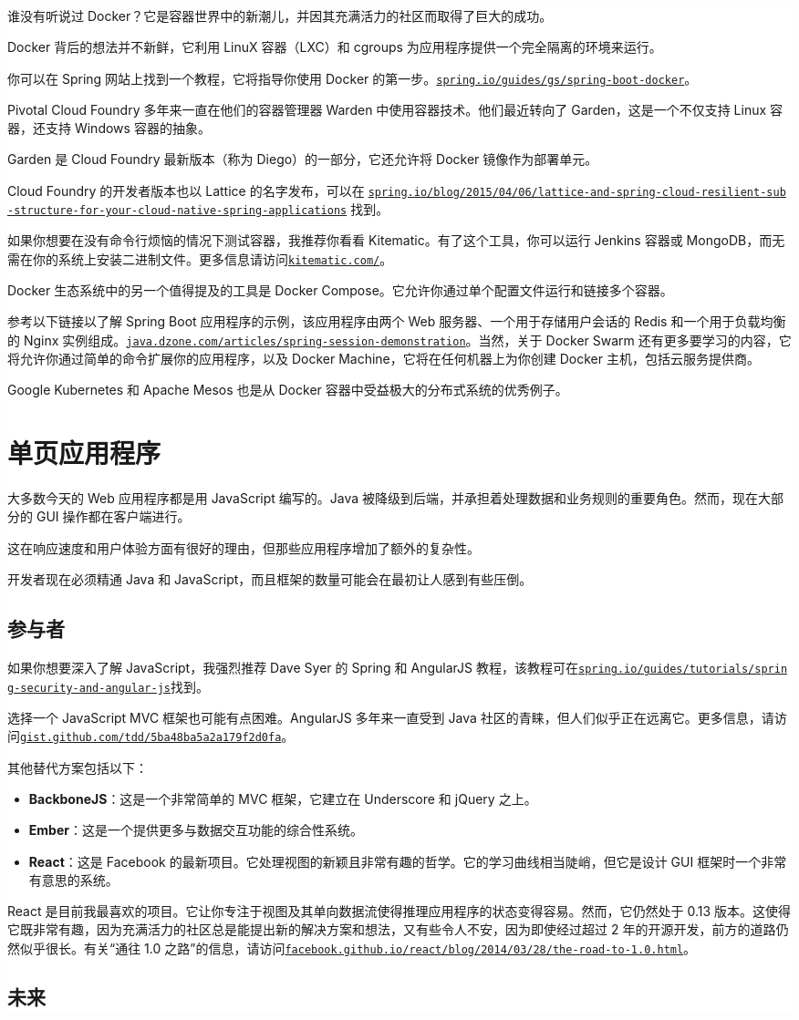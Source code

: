 谁没有听说过 Docker？它是容器世界中的新潮儿，并因其充满活力的社区而取得了巨大的成功。

Docker 背后的想法并不新鲜，它利用 LinuX 容器（LXC）和 cgroups 为应用程序提供一个完全隔离的环境来运行。

你可以在 Spring 网站上找到一个教程，它将指导你使用 Docker 的第一步。[`spring.io/guides/gs/spring-boot-docker`](https://spring.io/guides/gs/spring-boot-docker)。

Pivotal Cloud Foundry 多年来一直在他们的容器管理器 Warden 中使用容器技术。他们最近转向了 Garden，这是一个不仅支持 Linux 容器，还支持 Windows 容器的抽象。

Garden 是 Cloud Foundry 最新版本（称为 Diego）的一部分，它还允许将 Docker 镜像作为部署单元。

Cloud Foundry 的开发者版本也以 Lattice 的名字发布，可以在 [`spring.io/blog/2015/04/06/lattice-and-spring-cloud-resilient-sub-structure-for-your-cloud-native-spring-applications`](https://spring.io/blog/2015/04/06/lattice-and-spring-cloud-resilient-sub-structure-for-your-cloud-native-spring-applications) 找到。

如果你想要在没有命令行烦恼的情况下测试容器，我推荐你看看 Kitematic。有了这个工具，你可以运行 Jenkins 容器或 MongoDB，而无需在你的系统上安装二进制文件。更多信息请访问[`kitematic.com/`](https://kitematic.com/)。

Docker 生态系统中的另一个值得提及的工具是 Docker Compose。它允许你通过单个配置文件运行和链接多个容器。

参考以下链接以了解 Spring Boot 应用程序的示例，该应用程序由两个 Web 服务器、一个用于存储用户会话的 Redis 和一个用于负载均衡的 Nginx 实例组成。[`java.dzone.com/articles/spring-session-demonstration`](http://java.dzone.com/articles/spring-session-demonstration)。当然，关于 Docker Swarm 还有更多要学习的内容，它将允许你通过简单的命令扩展你的应用程序，以及 Docker Machine，它将在任何机器上为你创建 Docker 主机，包括云服务提供商。

Google Kubernetes 和 Apache Mesos 也是从 Docker 容器中受益极大的分布式系统的优秀例子。

# 单页应用程序

大多数今天的 Web 应用程序都是用 JavaScript 编写的。Java 被降级到后端，并承担着处理数据和业务规则的重要角色。然而，现在大部分的 GUI 操作都在客户端进行。

这在响应速度和用户体验方面有很好的理由，但那些应用程序增加了额外的复杂性。

开发者现在必须精通 Java 和 JavaScript，而且框架的数量可能会在最初让人感到有些压倒。

## 参与者

如果你想要深入了解 JavaScript，我强烈推荐 Dave Syer 的 Spring 和 AngularJS 教程，该教程可在[`spring.io/guides/tutorials/spring-security-and-angular-js`](https://spring.io/guides/tutorials/spring-security-and-angular-js)找到。

选择一个 JavaScript MVC 框架也可能有点困难。AngularJS 多年来一直受到 Java 社区的青睐，但人们似乎正在远离它。更多信息，请访问[`gist.github.com/tdd/5ba48ba5a2a179f2d0fa`](https://gist.github.com/tdd/5ba48ba5a2a179f2d0fa)。

其他替代方案包括以下：

+   **BackboneJS**：这是一个非常简单的 MVC 框架，它建立在 Underscore 和 jQuery 之上。

+   **Ember**：这是一个提供更多与数据交互功能的综合性系统。

+   **React**：这是 Facebook 的最新项目。它处理视图的新颖且非常有趣的哲学。它的学习曲线相当陡峭，但它是设计 GUI 框架时一个非常有意思的系统。

React 是目前我最喜欢的项目。它让你专注于视图及其单向数据流使得推理应用程序的状态变得容易。然而，它仍然处于 0.13 版本。这使得它既非常有趣，因为充满活力的社区总是能提出新的解决方案和想法，又有些令人不安，因为即使经过超过 2 年的开源开发，前方的道路仍然似乎很长。有关“通往 1.0 之路”的信息，请访问[`facebook.github.io/react/blog/2014/03/28/the-road-to-1.0.html`](https://facebook.github.io/react/blog/2014/03/28/the-road-to-1.0.html)。

## 未来
